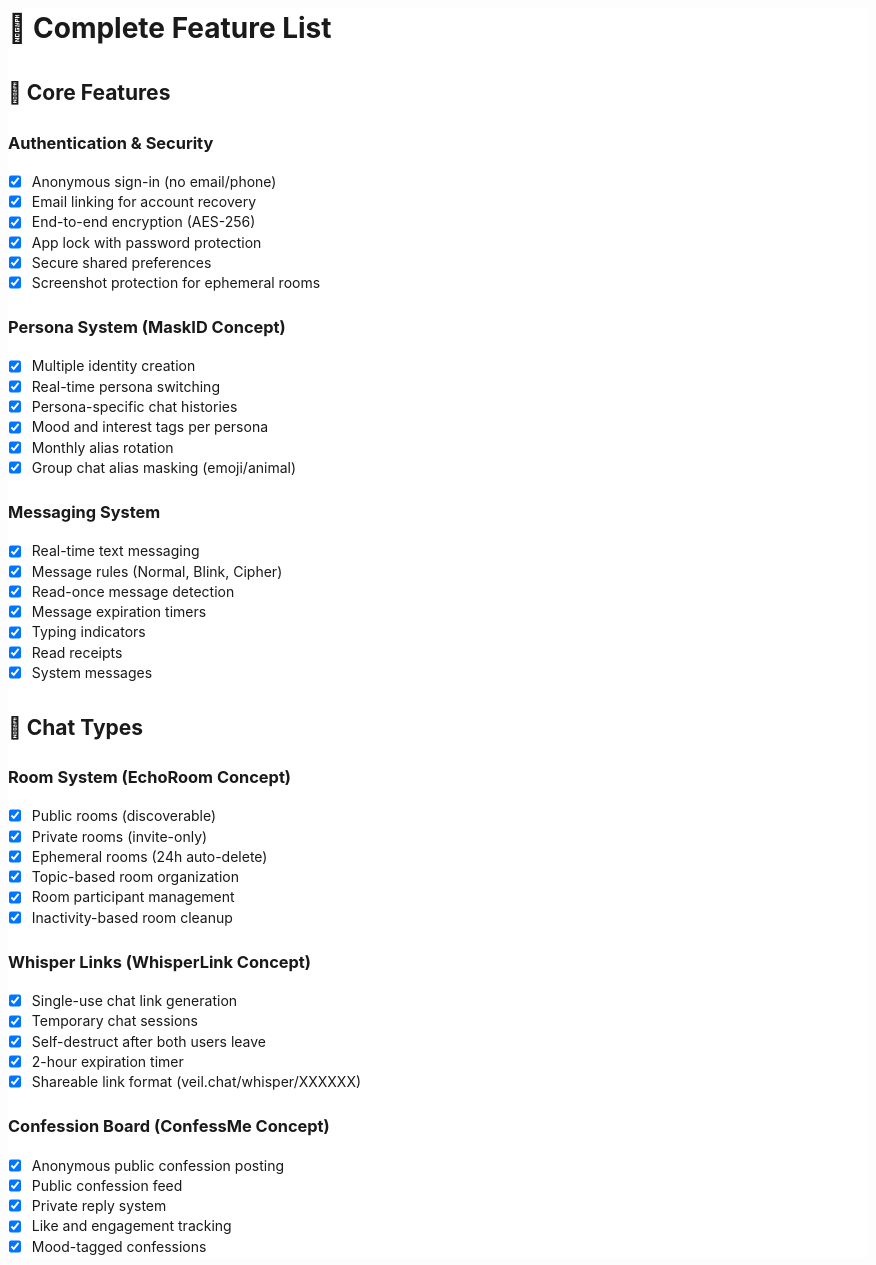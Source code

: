 # 🎯 Complete Feature List

## 🔐 Core Features

### Authentication & Security
- [x] Anonymous sign-in (no email/phone)
- [x] Email linking for account recovery
- [x] End-to-end encryption (AES-256)
- [x] App lock with password protection
- [x] Secure shared preferences
- [x] Screenshot protection for ephemeral rooms

### Persona System (MaskID Concept)
- [x] Multiple identity creation
- [x] Real-time persona switching
- [x] Persona-specific chat histories
- [x] Mood and interest tags per persona
- [x] Monthly alias rotation
- [x] Group chat alias masking (emoji/animal)

### Messaging System
- [x] Real-time text messaging
- [x] Message rules (Normal, Blink, Cipher)
- [x] Read-once message detection
- [x] Message expiration timers
- [x] Typing indicators
- [x] Read receipts
- [x] System messages

## 💬 Chat Types

### Room System (EchoRoom Concept)
- [x] Public rooms (discoverable)
- [x] Private rooms (invite-only)
- [x] Ephemeral rooms (24h auto-delete)
- [x] Topic-based room organization
- [x] Room participant management
- [x] Inactivity-based room cleanup

### Whisper Links (WhisperLink Concept)
- [x] Single-use chat link generation
- [x] Temporary chat sessions
- [x] Self-destruct after both users leave
- [x] 2-hour expiration timer
- [x] Shareable link format (veil.chat/whisper/XXXXXX)

### Confession Board (ConfessMe Concept)
- [x] Anonymous public confession posting
- [x] Public confession feed
- [x] Private reply system
- [x] Like and engagement tracking
- [x] Mood-tagged confessions
